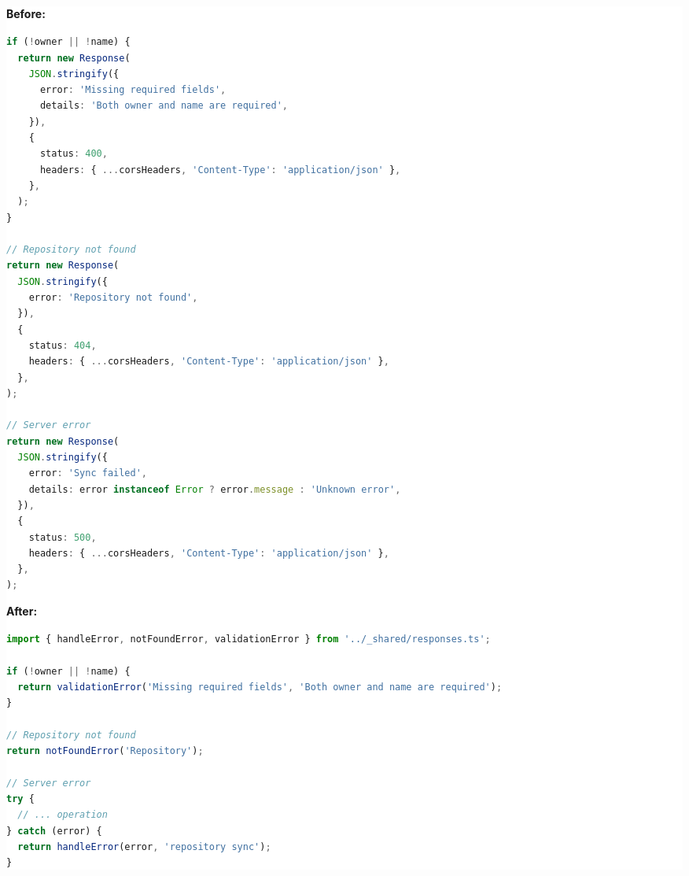 **Before:**

```typescript
if (!owner || !name) {
  return new Response(
    JSON.stringify({
      error: 'Missing required fields',
      details: 'Both owner and name are required',
    }),
    {
      status: 400,
      headers: { ...corsHeaders, 'Content-Type': 'application/json' },
    },
  );
}

// Repository not found
return new Response(
  JSON.stringify({
    error: 'Repository not found',
  }),
  {
    status: 404,
    headers: { ...corsHeaders, 'Content-Type': 'application/json' },
  },
);

// Server error
return new Response(
  JSON.stringify({
    error: 'Sync failed',
    details: error instanceof Error ? error.message : 'Unknown error',
  }),
  {
    status: 500,
    headers: { ...corsHeaders, 'Content-Type': 'application/json' },
  },
);
```

**After:**

```typescript
import { handleError, notFoundError, validationError } from '../_shared/responses.ts';

if (!owner || !name) {
  return validationError('Missing required fields', 'Both owner and name are required');
}

// Repository not found
return notFoundError('Repository');

// Server error
try {
  // ... operation
} catch (error) {
  return handleError(error, 'repository sync');
}
```
